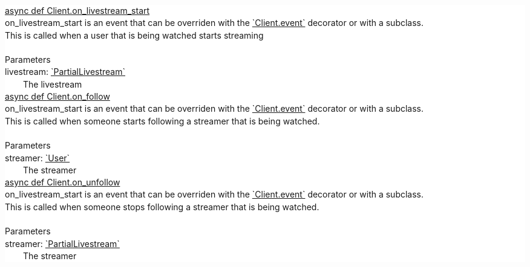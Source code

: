 
<a href="#Client.on_livestream_start" class="h3 hidden" id="Client.on_livestream_start">
    <span class="async">
        async def 
    </span>
    Client.on_livestream_start
</a>
<br>
on_livestream_start is an event that can be overriden with the <a href="#Client.event" class="hidden"><a href="#Client.event" class="hidden"><a href="#Client.event" class="hidden"><a href="#Client.event" class="hidden"><a href="#Client.event" class="hidden"><a href="#Client.event" class="hidden">`Client.event`</a></a></a></a></a></a> decorator or with a subclass.<br>
This is called when a user that is being watched starts streaming<br>
<br>
<span class="h4">Parameters</span><br>
livestream: <a href="#PartialLivestream" class="hidden"><a href="#PartialLivestream" class="hidden">`PartialLivestream`</a></a><br>
<span style="margin-left: 30px">    The livestream</span><br>


<a href="#Client.on_follow" class="h3 hidden" id="Client.on_follow">
    <span class="async">
        async def 
    </span>
    Client.on_follow
</a>
<br>
on_livestream_start is an event that can be overriden with the <a href="#Client.event" class="hidden"><a href="#Client.event" class="hidden"><a href="#Client.event" class="hidden"><a href="#Client.event" class="hidden"><a href="#Client.event" class="hidden"><a href="#Client.event" class="hidden">`Client.event`</a></a></a></a></a></a> decorator or with a subclass.<br>
This is called when someone starts following a streamer that is being watched.<br>
<br>
<span class="h4">Parameters</span><br>
streamer: <a href="#User" class="hidden"><a href="#User" class="hidden"><a href="#User" class="hidden"><a href="#User" class="hidden"><a href="#User" class="hidden"><a href="#User" class="hidden"><a href="#User" class="hidden">`User`</a></a></a></a></a></a></a><br>
<span style="margin-left: 30px">    The streamer</span><br>


<a href="#Client.on_unfollow" class="h3 hidden" id="Client.on_unfollow">
    <span class="async">
        async def 
    </span>
    Client.on_unfollow
</a>
<br>
on_livestream_start is an event that can be overriden with the <a href="#Client.event" class="hidden"><a href="#Client.event" class="hidden"><a href="#Client.event" class="hidden"><a href="#Client.event" class="hidden"><a href="#Client.event" class="hidden"><a href="#Client.event" class="hidden">`Client.event`</a></a></a></a></a></a> decorator or with a subclass.<br>
This is called when someone stops following a streamer that is being watched.<br>
<br>
<span class="h4">Parameters</span><br>
streamer: <a href="#PartialLivestream" class="hidden"><a href="#PartialLivestream" class="hidden">`PartialLivestream`</a></a><br>
<span style="margin-left: 30px">    The streamer</span><br>
